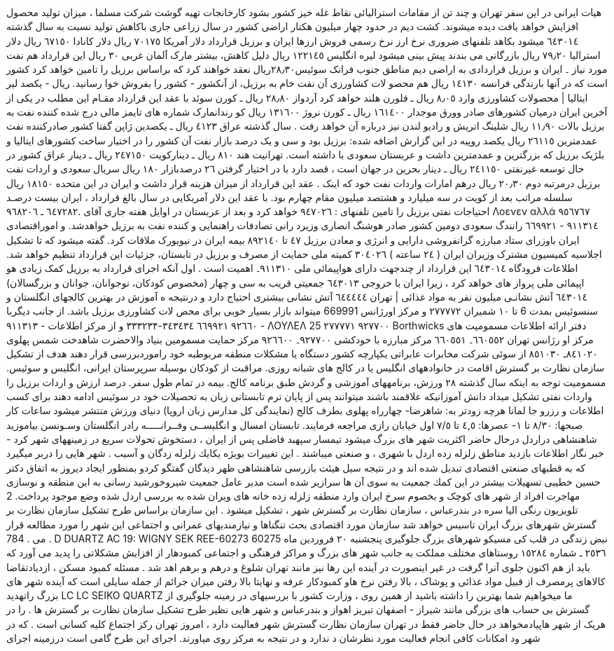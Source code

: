 هیات ایرانی در این سفر تهران و چند تن از مقامات استرالیائی نقاط غله خیز کشور بشود کارخانجات تهیه گوشت شرکت مسلما ، میزان تولید محصول افزایش خواهد یافت دیده میشوند. کشت دیم در حدود چهار میلیون هکتار اراضی کشور در سال زراعی جاری باکاهش تولید نسبت به سال گذشته ٦٤٣٠١٤ میشود بکاهد تلفنهای ضروری نرخ ارز نرخ رسمی فروش ارزها ایران و برزیل قرارداد دلار آمریکا ۷۰١٧٥ ریال دلار کانادا ٦٧١٥٠ ريال دلار استرالیا ۷۹٫۲۰ ریال بازرگانی می بندند پیش بینی میشود لیره انگلیس ١٢٢١٤٥ ريال دلیل کاهش، بیشتر مارک آلمان غربی ۳۰ ریال این قرارداد هم نفت مورد نیاز ۔ ایران و برزیل قراردادی به اراضی دیم مناطق جنوب فرانک سوئیس۲۸٫۳۰ریال نعقد خواهند کرد که براساس برزیل را تامین خواهد کرد کشور است که در آنها بارندگی فرانسه ١٤١٣٠ ريال هم محصو لات کشاورزی آن نفت خام به برزیل، از آنکشور - کشور را بفروش خوا رسانید. ريال - يكصد لير ايتاليا | محصولات کشاورزی وارد ۸٫٠٥ ریال ـ فلورن هلند خواهد کرد آردواز ۲۸٫۸۰ ریال ـ کورن سوئد با عقد این قرارداد مقـام این مطلب در یکی از آخرین ایران درمیان کشورهای صادر وورق موجدار ١٦١٤٠٠ ريال ـ کورن نروژ ١٣١٦٠٠ ریال کو رندانمارک شماره های تایمز مالی درج شده کننده نفت به برزیل بالات ۱۱٫۹۰ ریال شلینگ اتریش و راديو لندن نیز درباره آن خواهد رفت . سال گذشته عراق ٤١٢٣ ريال ـ يكصدين ژاپن گفتا کشور صادرکننده نفت عمدمترین ٢٦١١٥ ریال یکصد روپیه در این گزارش اضافه شده: برزیل بود و سی و یک درصد بازار نفت آن کشور را در اختیار ساخت کشورهای ایتالیا و بلژیک برزیل که بزرگترین و عمدمترین داشت و عربستان سعودی با داشته است. تهرانیت هند ۸۱۰ ریال ـ دینارکویت ٢٤٧١٥٠ ريال ـ دينار عراق کشور در حال توسعه غیرنفتی ٢٤١١٥٠ ريال ـ دينار بحرين در جهان است ، قصد دارد با در اختیار گرفتن ٢٦ درصدبازار ۱۸۰ ریال سریال سعودی و اردات نفت برزیل درمرتبه دوم ۲۰٫۳۰ ریال درهم امارات واردات نفت خود که اینک . عقد این قرارداد از میزان هزینه قرار داشت و ایران در این متحده ١٨١٥٠ ريال سلسله مراتب بعد از کویت در سه میلیارد و هشتصد میلیون مقام چهارم بود. با عقد این دلار آمریکایی در سال بالغ قرارداد ، ایران بیست درصـد احتياجات نفتی برزیل را تامین تلفنهای : ٩٤٧٠٢٦ خواهد کرد و بعد از عربستان در اوایل هفته جاری آقای .٦٤٧٢۸۲ ـ ٩٦٨٢٠٦ Λοενεν αλλά ٩٥٦٧٦٧ ٩١١٣١٤ - ٦٦٩٩٢١ رانندگ سعودی دومین کشور صادر هوشنگ انصاری وزیرد رانی تصادفات راهنمایی و کننده نفت به برزیل خواهدشد. و اموراقتصادی ایران باوزرای ستاد مبارزه گرانفروشی دارایی و انرژی و معادن برزیل ٤٧ تا ٨٩٢١٤٠ بیمه ایران در نیویورک ملاقات کرد. گفته میشود که تا تشکیل اجلاسیه کمیسیون مشترک وزیران ایران ( ٢٤ ساعته ) ٣٠٤٠٢٦ کمیته ملی حمایت از مصرف و برزیل در تابستان، جزئیات این قرارداد تنظیم خواهد شد. اطلاعات فرودگاه ٦٤٣٠١٤ این قرارداد از چندجهت دارای هواپیمائی ملی ۹۱۱۳۱۰۔ اهمیت است . اول آنکه اجرای قرارداد به برزیل کمک زیادی هو اپیمائی ملی پرواز های خواهد کرد ، زیرا ایران با خروجی ٦٤٣٠۱۳ جمعیتی قریب به سی و چهار (مخصوص کودکان، نوجوانان، جوانان و بزرگسالان) ٦٤٣٠١٤ آتش نشانـی میلیون نفر به مواد غذائی | تهران ٦٤٤٤٤٤ آتش نشانی بیشتری احتیاج دارد و درنتیجه ه آموزش در بهترین کالجهای انگلستان و سنسوئيس بمدت 6 تا ۱۰ شمیران ۲۷۷۷۷۲ و مرکز اورژانس 669991 میتواند بازار بسیار خوبی برای محص لات کشاورزی برزیل باشد. از جانب دیگربا ٩٢٦٦٠ ٦٦٩٩٢١ ٣٤٣٤٣٤-۳۳۳۲۳۴ و از مرکز اطلاعات - ۹۱۱۳۱۳ - ΛΟΥΛΕΛ 25 ۲۷۷۷۷۱ ۹۲۷۷۰۰ Borthwicks دفتر ارائه اطلاعات مسمومیت های مرکز او رژانس تهران ٦٦٠٥٥٢۔ ٦٦٠٥٥١ مرکز مبارزه با خودکشی ۹۲۷۷۰۰۔ ٩٢٦٦٠٠ مرکز حمایت مسمومين بنیاد والاحضرت شاهدخت شمس پهلوی ٨٤١٠٢۰ـ ٨٥١٠٣٠ از سوئی شرکت مخابرات عابراتی یکپارچه کشور دستگاه یا مشکلات منطقه مربوطبه خود راموردبررسی قرار دهند هدف از تشکیل سازمان نظارت بر گسترش اقامت در خانوادههای انگلیس یا در کالج های شبانه روزی. مراقبت از کودکان بوسیله سرپرستان ایرانی، انگلیس و سوئیس. مسمومیت توجه به اینکه سال گذشته ۲۸ ورزش، برنامههای آموزشی و گردش طبق برنامه کالج. بیمه در تمام طول سفر. درصد ارزش و اردات برزیل را واردات نفتی تشکیل میداد دانش آموزانیکه علاقمند باشند میتوانند پس از پایان ترم تابستانی زبان به تحصیلات خود در سوئیس ادامه دهند برای کسب اطلاعات و رزرو جا لمانا هرچه زودتر به: شاهرضا- چهارراه پهلوی بطرف کالج (نمایندگی کل مدارس زبان اروپا) دنیای ورزش منتشر میشود ساعات کار صبحها: ۸/۳۰ تا ۱- عصرها: ٤,٥ تا ٧/٥ اول خیابان رازی مراجعه فرمایند. تابستان امسال و انگلیســی وفــرانـــــه رادر انگلستان وسـونسن بیاموزید شاهنشاهی دراردل درحال حاضر اکثریت شهر های بزرگ میشود تیمسار سپهبد فاضلی پس از ایران ، دستخوش تحولات سریع در زمینههای شهر کرد - خبر نگار اطلاعات بازدید مناطق زلزله زده اردل با شهری ، و صنعتی میباشند . این تغییرات بویژه يكايك زلزله زدگان و آسیب . شهر هایی را دربر میگیرد که به قطبهای صنعتی اقتصادی تبدیل شده اند و در نتیجه سیل هیئت بازرسی شاهنشاهی ظهر دیدگان گفتگو کردو بمنظور ایجاد دیروز به اتفاق دکتر حسین خطیبی تسهیلات بیشتر در این كمك جمعیت به سوی آن ها سرازیر شده است مدیر عامل جمعیت شیروخورشید رسانی به این منطقه و نوسازی مهاجرت افراد از شهر های کوچک و بخصوم سرخ ایران وارد منطقه زلزله زده خانه های ویران شده به بررسی اردل شده وضع موجود پرداخت. 2 تلویزیون رنگی اليا سره در بندرعباس ، سازمان نظارت بر گسترش شهر ، تشکیل میشود . این سازمان براساس طرح تشکیل سازمان نظارت بر گسترش شهرهای بزرگ ایران تاسیس خواهد شد سازمان مورد اقتصادی بحث تنگناها و نیازمندیهای عمرانی و اجتماعی این شهر را مورد مطالعه قرار می . 784 . D DUARTZ AC 19: WIGNY SEK REE-60273 60275 نبض زندگی در قلب کی مسیکو شهرهای بزرگ جلوگیری پنجشنبه ۲۰ فروردین ماه ٢٥٣٦ ـ شماره ١٥٢٨٤ روستاهای مختلف مملکت به جانب شهر های بزرگ و مراکز فرهنگی و اجتماعی کمبودهار از افزایش مشکلاتی را پدید می آورد که باید از هم اکنون جلوی آنرا گرفت در غیر اینصورت در آینده این رها نیز مانند تهران شلوغ و درهم و برهم اهد شد . مسئله کمبود مسکن ، ازدیادتقاضا کالاهای پرمصرف از قبیل مواد غذائی و پوشاک ، بالا رفتن نرخ هاو کمبودکار عرفه و نهایتا بالا رفتن میزان جرائم از جمله سایلی است که آینده شهر های بزرگ راتهدید LC LC SEIKO QUARTZ ما میخواهیم شما بهترین را داشته باشید از همین روی ، وزارت کشور با بررسیهای در زمینه جلوگیری از گسترش بی حساب های بزرگی مانند شیراز - اصفهان تبریز اهواز و بندرعباس و شهر هایی نظیر طرح تشکیل سازمان نظارت بر گسترش ها . را در هریک از شهر هاپیادمخواهد در حال حاضر فقط در تهران سازمان نظارت گسترش شهر فعالیت دارد ، امروز تهران ركز اجتماع کلیه کسانی است . که در شهر ود امکانات کافی انجام فعالیت مورد نظرشان د ندارد و در نتیجه به مرکز روی میاورند. اجرای این طرح گامی است درزمینه اجرای